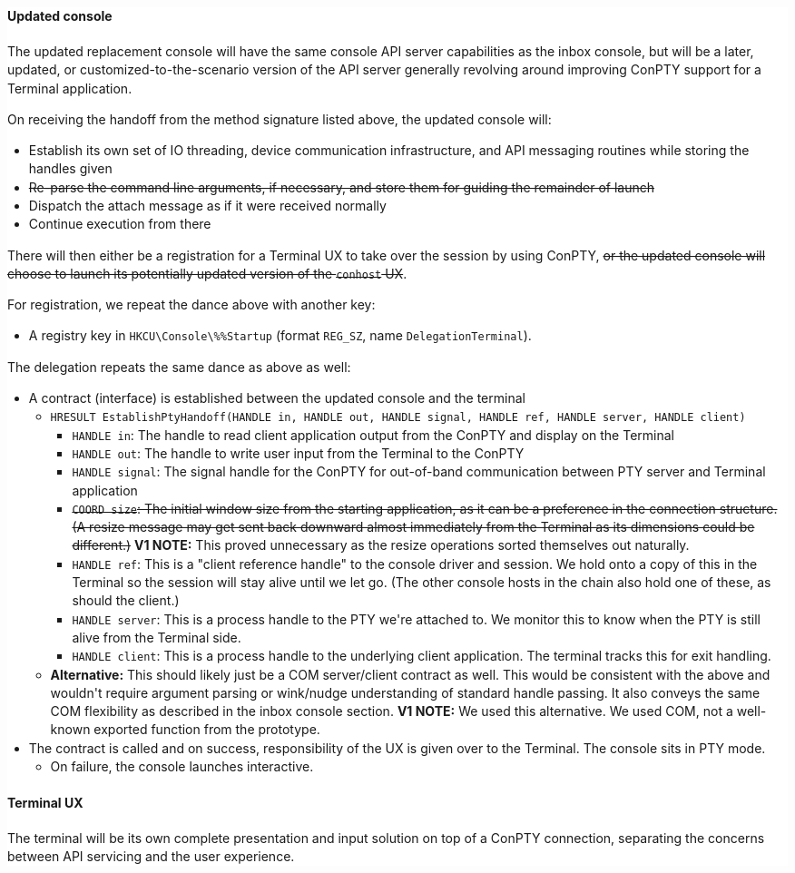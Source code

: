 #### Updated console

The updated replacement console will have the same console API server capabilities as the inbox console, but will be a later, updated, or customized-to-the-scenario version of the API server generally revolving around improving ConPTY support for a Terminal application.

On receiving the handoff from the method signature listed above, the updated console will:
- Establish its own set of IO threading, device communication infrastructure, and API messaging routines while storing the handles given
- ~~Re-parse the command line arguments, if necessary, and store them for guiding the remainder of launch~~
- Dispatch the attach message as if it were received normally
- Continue execution from there

There will then either be a registration for a Terminal UX to take over the session by using ConPTY, ~~or the updated console will choose to launch its potentially updated version of the `conhost` UX~~.

For registration, we repeat the dance above with another key:
- A registry key in `HKCU\Console\%%Startup` (format `REG_SZ`, name `DelegationTerminal`).

The delegation repeats the same dance as above as well:
- A contract (interface) is established between the updated console and the terminal
    - `HRESULT EstablishPtyHandoff(HANDLE in, HANDLE out, HANDLE signal, HANDLE ref, HANDLE server, HANDLE client)`
        - `HANDLE in`: The handle to read client application output from the ConPTY and display on the Terminal
        - `HANDLE out`: The handle to write user input from the Terminal to the ConPTY
        - `HANDLE signal`: The signal handle for the ConPTY for out-of-band communication between PTY server and Terminal application
        - ~~`COORD size`: The initial window size from the starting application, as it can be a preference in the connection structure. (A resize message may get sent back downward almost immediately from the Terminal as its dimensions could be different.)~~ **V1 NOTE:** This proved unnecessary as the resize operations sorted themselves out naturally.
        - `HANDLE ref`: This is a "client reference handle" to the console driver and session. We hold onto a copy of this in the Terminal so the session will stay alive until we let go. (The other console hosts in the chain also hold one of these, as should the client.)
        - `HANDLE server`: This is a process handle to the PTY we're attached to. We monitor this to know when the PTY is still alive from the Terminal side.
        - `HANDLE client`: This is a process handle to the underlying client application. The terminal tracks this for exit handling.
    - **Alternative:** This should likely just be a COM server/client contract as well. This would be consistent with the above and wouldn't require argument parsing or wink/nudge understanding of standard handle passing. It also conveys the same COM flexibility as described in the inbox console section. **V1 NOTE:** We used this alternative. We used COM, not a well-known exported function from the prototype.
- The contract is called and on success, responsibility of the UX is given over to the Terminal. The console sits in PTY mode.
    - On failure, the console launches interactive.

#### Terminal UX

The terminal will be its own complete presentation and input solution on top of a ConPTY connection, separating the concerns between API servicing and the user experience.
